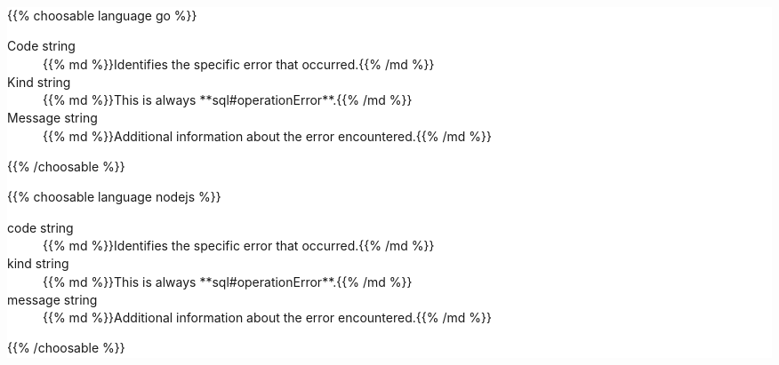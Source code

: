 {{% choosable language go %}}
<dl class="resources-properties"><dt class="property-optional"
            title="Optional">
        <span id="code_go">
<a href="#code_go" style="color: inherit; text-decoration: inherit;">Code</a>
</span>
        <span class="property-indicator"></span>
        <span class="property-type">string</span>
    </dt>
    <dd>{{% md %}}Identifies the specific error that occurred.{{% /md %}}</dd><dt class="property-optional"
            title="Optional">
        <span id="kind_go">
<a href="#kind_go" style="color: inherit; text-decoration: inherit;">Kind</a>
</span>
        <span class="property-indicator"></span>
        <span class="property-type">string</span>
    </dt>
    <dd>{{% md %}}This is always **sql#operationError**.{{% /md %}}</dd><dt class="property-optional"
            title="Optional">
        <span id="message_go">
<a href="#message_go" style="color: inherit; text-decoration: inherit;">Message</a>
</span>
        <span class="property-indicator"></span>
        <span class="property-type">string</span>
    </dt>
    <dd>{{% md %}}Additional information about the error encountered.{{% /md %}}</dd></dl>
{{% /choosable %}}

{{% choosable language nodejs %}}
<dl class="resources-properties"><dt class="property-optional"
            title="Optional">
        <span id="code_nodejs">
<a href="#code_nodejs" style="color: inherit; text-decoration: inherit;">code</a>
</span>
        <span class="property-indicator"></span>
        <span class="property-type">string</span>
    </dt>
    <dd>{{% md %}}Identifies the specific error that occurred.{{% /md %}}</dd><dt class="property-optional"
            title="Optional">
        <span id="kind_nodejs">
<a href="#kind_nodejs" style="color: inherit; text-decoration: inherit;">kind</a>
</span>
        <span class="property-indicator"></span>
        <span class="property-type">string</span>
    </dt>
    <dd>{{% md %}}This is always **sql#operationError**.{{% /md %}}</dd><dt class="property-optional"
            title="Optional">
        <span id="message_nodejs">
<a href="#message_nodejs" style="color: inherit; text-decoration: inherit;">message</a>
</span>
        <span class="property-indicator"></span>
        <span class="property-type">string</span>
    </dt>
    <dd>{{% md %}}Additional information about the error encountered.{{% /md %}}</dd></dl>
{{% /choosable %}}
